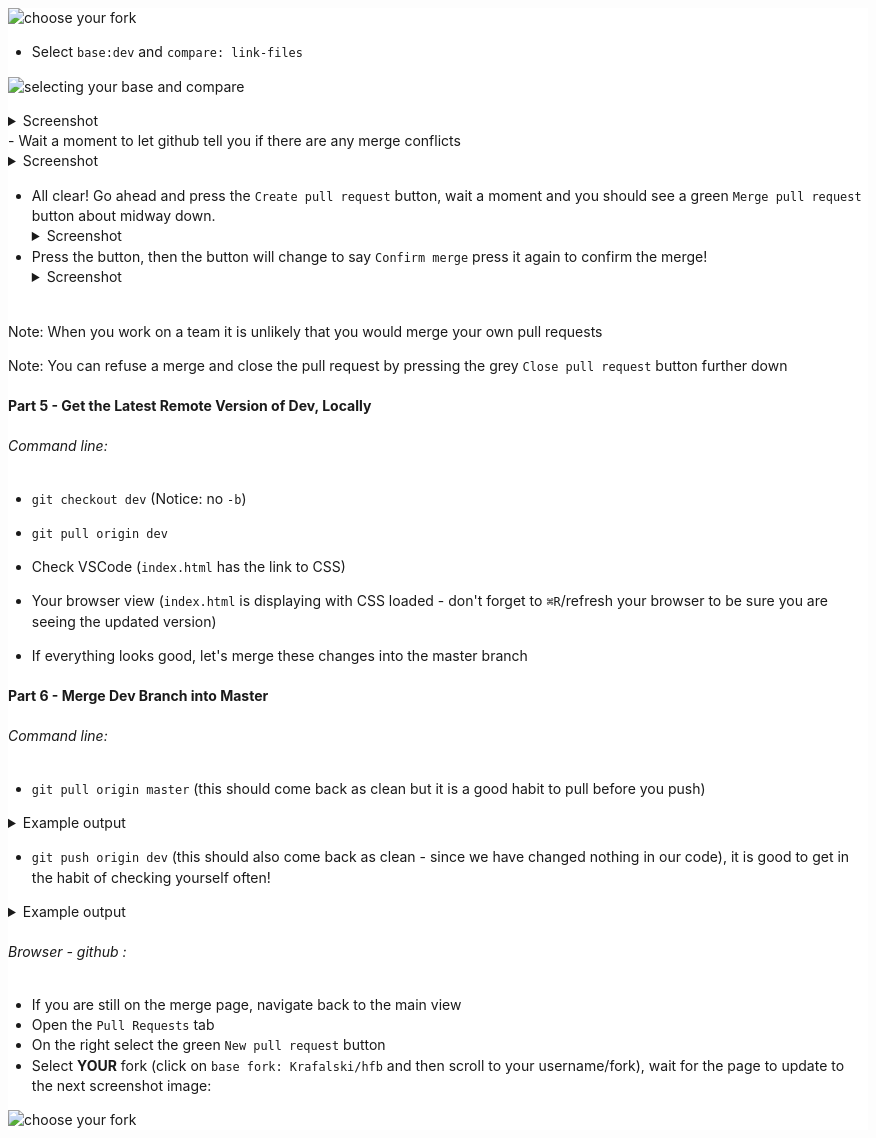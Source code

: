 ![choose your fork](https://i.imgur.com/TIoeuRd.png)

- Select `base:dev` and `compare: link-files`

![selecting your base and compare](https://i.imgur.com/KPNeb9p.png)

<details><summary>Screenshot</summary></details>
- Wait a moment to let github tell you if there are any merge conflicts <details><summary>Screenshot</summary></details>

- All clear! Go ahead and press the `Create pull request` button, wait a moment and you should see a green `Merge pull request` button about midway down. <details><summary>Screenshot</summary></details>
- Press the button, then the button will change to say `Confirm merge` press it again to confirm the merge! <details><summary>Screenshot</summary></details>
<br>
 Note: When you work on a team it is unlikely that you would merge your own pull requests

Note: You can refuse a merge and close the pull request by pressing the grey `Close pull request` button further down

#### Part 5 - Get the Latest Remote Version of Dev, Locally

###### Command line:

- `git checkout dev` (Notice: no `-b`)
- `git pull origin dev`

- Check VSCode (`index.html` has the link to CSS)
- Your browser view (`index.html` is displaying with CSS loaded - don't forget to `⌘R`/refresh your browser to be sure you are seeing the updated version)

- If everything looks good, let's merge these changes into the master branch

#### Part 6 - Merge Dev Branch into Master

###### Command line:

- `git pull origin master` (this should come back as clean but it is a good habit to pull before you push)
<details><summary>Example output</summary></details>

- `git push origin dev` (this should also come back as clean - since we have changed nothing in our code), it is good to get in the habit of checking yourself often!
<details><summary>Example output</summary></details>

###### Browser - github :

- If you are still on the merge page, navigate back to the main view
- Open the `Pull Requests` tab
- On the right select the green `New pull request` button
- Select **YOUR** fork (click on `base fork: Krafalski/hfb` and then scroll to your username/fork), wait for the page to update to the next screenshot image:

![choose your fork](https://i.imgur.com/TIoeuRd.png)
